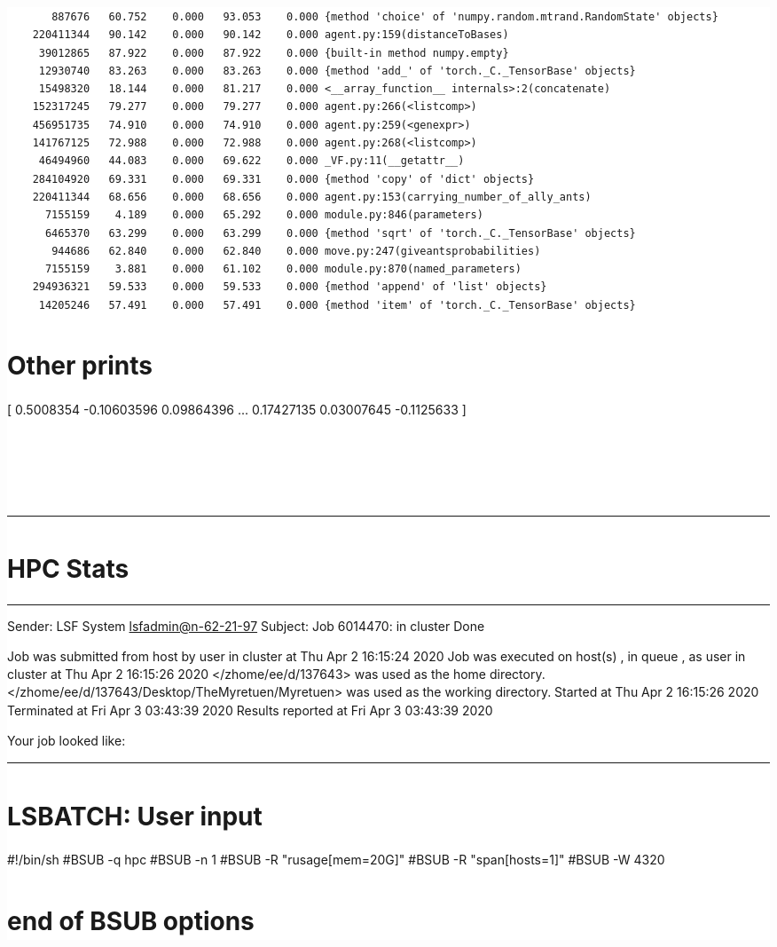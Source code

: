            887676   60.752    0.000   93.053    0.000 {method 'choice' of 'numpy.random.mtrand.RandomState' objects}
        220411344   90.142    0.000   90.142    0.000 agent.py:159(distanceToBases)
         39012865   87.922    0.000   87.922    0.000 {built-in method numpy.empty}
         12930740   83.263    0.000   83.263    0.000 {method 'add_' of 'torch._C._TensorBase' objects}
         15498320   18.144    0.000   81.217    0.000 <__array_function__ internals>:2(concatenate)
        152317245   79.277    0.000   79.277    0.000 agent.py:266(<listcomp>)
        456951735   74.910    0.000   74.910    0.000 agent.py:259(<genexpr>)
        141767125   72.988    0.000   72.988    0.000 agent.py:268(<listcomp>)
         46494960   44.083    0.000   69.622    0.000 _VF.py:11(__getattr__)
        284104920   69.331    0.000   69.331    0.000 {method 'copy' of 'dict' objects}
        220411344   68.656    0.000   68.656    0.000 agent.py:153(carrying_number_of_ally_ants)
          7155159    4.189    0.000   65.292    0.000 module.py:846(parameters)
          6465370   63.299    0.000   63.299    0.000 {method 'sqrt' of 'torch._C._TensorBase' objects}
           944686   62.840    0.000   62.840    0.000 move.py:247(giveantsprobabilities)
          7155159    3.881    0.000   61.102    0.000 module.py:870(named_parameters)
        294936321   59.533    0.000   59.533    0.000 {method 'append' of 'list' objects}
         14205246   57.491    0.000   57.491    0.000 {method 'item' of 'torch._C._TensorBase' objects}


# Other prints

[ 0.5008354  -0.10603596  0.09864396 ...  0.17427135  0.03007645
 -0.1125633 ]

 <br /> 
 <br /> 
 <br /> 
 <br />

---------------------------------------------------------------------------------------------------------------------

# HPC Stats


------------------------------------------------------------
Sender: LSF System <lsfadmin@n-62-21-97>
Subject: Job 6014470: <NNAgent2calcprob-true> in cluster <dcc> Done

Job <NNAgent2calcprob-true> was submitted from host <n-62-27-20> by user <s183905> in cluster <dcc> at Thu Apr  2 16:15:24 2020
Job was executed on host(s) <n-62-21-97>, in queue <hpc>, as user <s183905> in cluster <dcc> at Thu Apr  2 16:15:26 2020
</zhome/ee/d/137643> was used as the home directory.
</zhome/ee/d/137643/Desktop/TheMyretuen/Myretuen> was used as the working directory.
Started at Thu Apr  2 16:15:26 2020
Terminated at Fri Apr  3 03:43:39 2020
Results reported at Fri Apr  3 03:43:39 2020

Your job looked like:

------------------------------------------------------------
# LSBATCH: User input
#!/bin/sh
#BSUB -q hpc
#BSUB -n 1
#BSUB -R "rusage[mem=20G]"
#BSUB -R "span[hosts=1]"
#BSUB -W 4320
# end of BSUB options
